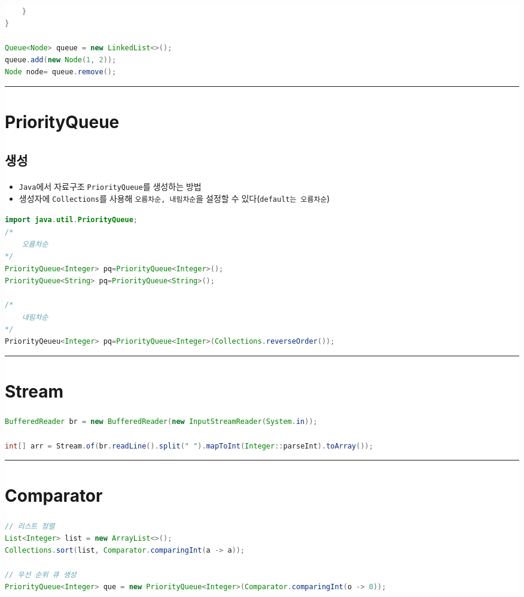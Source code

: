 ```java
    }
}

Queue<Node> queue = new LinkedList<>();
queue.add(new Node(1, 2));
Node node= queue.remove();
```

---

# PriorityQueue

## 생성

- `Java`에서 자료구조 `PriorityQueue`를 생성하는 방법
- 생성자에 `Collections`를 사용해 `오름차순, 내림차순`을 설정할 수 있다(`default는 오름차순`)

```java
import java.util.PriorityQueue;
/*
	오름차순
*/
PriorityQueue<Integer> pq=PriorityQueue<Integer>();
PriorityQueue<String> pq=PriorityQueue<String>();

/*
	내림차순
*/
PriorityQeueu<Integer> pq=PriorityQueue<Integer>(Collections.reverseOrder());
```

---

# Stream

```java
BufferedReader br = new BufferedReader(new InputStreamReader(System.in));

int[] arr = Stream.of(br.readLine().split(" ").mapToInt(Integer::parseInt).toArray());
```

---

# Comparator

```java
// 리스트 정렬
List<Integer> list = new ArrayList<>();
Collections.sort(list, Comparator.comparingInt(a -> a));

// 우선 순위 큐 생성
PriorityQueue<Integer> que = new PriorityQueue<Integer>(Comparator.comparingInt(o -> 0));
```
